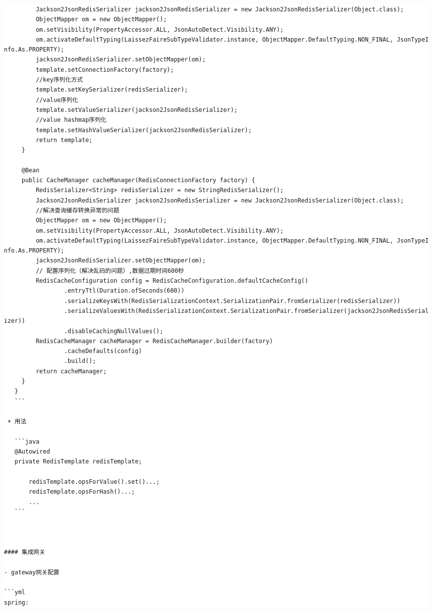   ```
      		Jackson2JsonRedisSerializer jackson2JsonRedisSerializer = new Jackson2JsonRedisSerializer(Object.class);
      		ObjectMapper om = new ObjectMapper();
      		om.setVisibility(PropertyAccessor.ALL, JsonAutoDetect.Visibility.ANY);
      		om.activateDefaultTyping(LaissezFaireSubTypeValidator.instance, ObjectMapper.DefaultTyping.NON_FINAL, JsonTypeInfo.As.PROPERTY);
      		jackson2JsonRedisSerializer.setObjectMapper(om);
      		template.setConnectionFactory(factory);
      		//key序列化方式
      		template.setKeySerializer(redisSerializer);
      		//value序列化
      		template.setValueSerializer(jackson2JsonRedisSerializer);
      		//value hashmap序列化
      		template.setHashValueSerializer(jackson2JsonRedisSerializer);
      		return template;
      	}
      
      	@Bean
      	public CacheManager cacheManager(RedisConnectionFactory factory) {
      		RedisSerializer<String> redisSerializer = new StringRedisSerializer();
      		Jackson2JsonRedisSerializer jackson2JsonRedisSerializer = new Jackson2JsonRedisSerializer(Object.class);
      		//解决查询缓存转换异常的问题
      		ObjectMapper om = new ObjectMapper();
      		om.setVisibility(PropertyAccessor.ALL, JsonAutoDetect.Visibility.ANY);
      		om.activateDefaultTyping(LaissezFaireSubTypeValidator.instance, ObjectMapper.DefaultTyping.NON_FINAL, JsonTypeInfo.As.PROPERTY);
      		jackson2JsonRedisSerializer.setObjectMapper(om);
      		// 配置序列化（解决乱码的问题）,数据过期时间600秒
      		RedisCacheConfiguration config = RedisCacheConfiguration.defaultCacheConfig()
      				.entryTtl(Duration.ofSeconds(600))
      				.serializeKeysWith(RedisSerializationContext.SerializationPair.fromSerializer(redisSerializer))
      				.serializeValuesWith(RedisSerializationContext.SerializationPair.fromSerializer(jackson2JsonRedisSerializer))
      				.disableCachingNullValues();
      		RedisCacheManager cacheManager = RedisCacheManager.builder(factory)
      				.cacheDefaults(config)
      				.build();
      		return cacheManager;
      	}
      }
      ```

    + 用法

      ```java
      @Autowired
      private RedisTemplate redisTemplate;
      
          redisTemplate.opsForValue().set()...;
          redisTemplate.opsForHash()...;
          ...
      ```

      

#### 集成网关

- gateway网关配置

  ```yml
  spring:
   ```